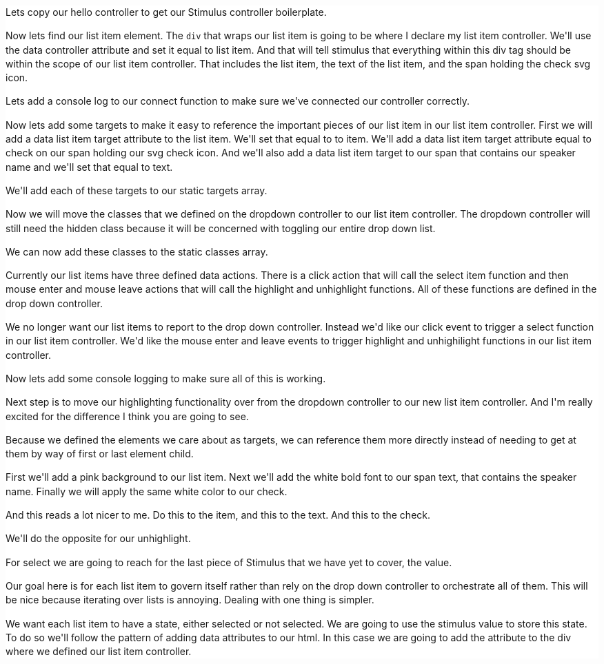 Lets copy our hello controller to get our Stimulus controller boilerplate.

Now lets find our list item element. The `div` that wraps our list item is going to be where I declare my list item controller. We'll use the data controller attribute and set it equal to list item. And that will tell stimulus that everything within this div tag should be within the scope of our list item controller. That includes the list item, the text of the list item, and the span holding the check svg icon.

Lets add a console log to our connect function to make sure we've connected our controller correctly.

Now lets add some targets to make it easy to reference the important pieces of our list item in our list item controller. First we will add a data list item target attribute to the list item. We'll set that equal to to item. We'll add a data list item target attribute equal to check on our span holding our svg check icon. And we'll also add a data list item target to our span that contains our speaker name and we'll set that equal to text.

We'll add each of these targets to our static targets array.

Now we will move the classes that we defined on the dropdown controller to our list item controller. The dropdown controller will still need the hidden class because it will be concerned with toggling our entire drop down list.

We can now add these classes to the static classes array.

Currently our list items have three defined data actions. There is a click action that will call the select item function and then mouse enter and mouse leave actions that will call the highlight and unhighlight functions. All of these functions are defined in the drop down controller.

We no longer want our list items to report to the drop down controller. Instead we'd like our click event to trigger a select function in our list item controller. We'd like the mouse enter and leave events to trigger highlight and unhighilight functions in our list item controller.

Now lets add some console logging to make sure all of this is working.

Next step is to move our highlighting functionality over from the dropdown controller to our new list item controller. And I'm really excited for the difference I think you are going to see. 

Because we defined the elements we care about as targets, we can reference them more directly instead of needing to get at them by way of first or last element child.

First we'll add a pink background to our list item. Next we'll add the white bold font to our span text, that contains the speaker name. Finally we will apply the same white color to our check.

And this reads a lot nicer to me. Do this to the item, and this to the text. And this to the check.

We'll do the opposite for our unhighlight.

For select we are going to reach for the last piece of Stimulus that we have yet to cover, the value.

Our goal here is for each list item to govern itself rather than rely on the drop down controller to orchestrate all of them. This will be nice because iterating over lists is annoying. Dealing with one thing is simpler.

We want each list item to have a state, either selected or not selected. We are going to use the stimulus value to store this state. To do so we'll follow the pattern of adding data attributes to our html. In this case we are going to add the attribute to the div where we defined our list item controller.
